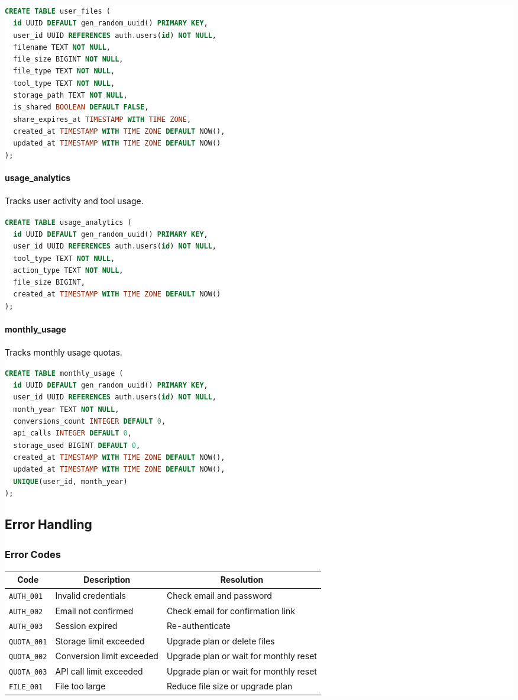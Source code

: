```sql
CREATE TABLE user_files (
  id UUID DEFAULT gen_random_uuid() PRIMARY KEY,
  user_id UUID REFERENCES auth.users(id) NOT NULL,
  filename TEXT NOT NULL,
  file_size BIGINT NOT NULL,
  file_type TEXT NOT NULL,
  tool_type TEXT NOT NULL,
  storage_path TEXT NOT NULL,
  is_shared BOOLEAN DEFAULT FALSE,
  share_expires_at TIMESTAMP WITH TIME ZONE,
  created_at TIMESTAMP WITH TIME ZONE DEFAULT NOW(),
  updated_at TIMESTAMP WITH TIME ZONE DEFAULT NOW()
);
```

#### usage_analytics
Tracks user activity and tool usage.

```sql
CREATE TABLE usage_analytics (
  id UUID DEFAULT gen_random_uuid() PRIMARY KEY,
  user_id UUID REFERENCES auth.users(id) NOT NULL,
  tool_type TEXT NOT NULL,
  action_type TEXT NOT NULL,
  file_size BIGINT,
  created_at TIMESTAMP WITH TIME ZONE DEFAULT NOW()
);
```

#### monthly_usage
Tracks monthly usage quotas.

```sql
CREATE TABLE monthly_usage (
  id UUID DEFAULT gen_random_uuid() PRIMARY KEY,
  user_id UUID REFERENCES auth.users(id) NOT NULL,
  month_year TEXT NOT NULL,
  conversions_count INTEGER DEFAULT 0,
  api_calls INTEGER DEFAULT 0,
  storage_used BIGINT DEFAULT 0,
  created_at TIMESTAMP WITH TIME ZONE DEFAULT NOW(),
  updated_at TIMESTAMP WITH TIME ZONE DEFAULT NOW(),
  UNIQUE(user_id, month_year)
);
```

## Error Handling

### Error Codes

| Code | Description | Resolution |
|------|-------------|------------|
| `AUTH_001` | Invalid credentials | Check email and password |
| `AUTH_002` | Email not confirmed | Check email for confirmation link |
| `AUTH_003` | Session expired | Re-authenticate |
| `QUOTA_001` | Storage limit exceeded | Upgrade plan or delete files |
| `QUOTA_002` | Conversion limit exceeded | Upgrade plan or wait for monthly reset |
| `QUOTA_003` | API call limit exceeded | Upgrade plan or wait for monthly reset |
| `FILE_001` | File too large | Reduce file size or upgrade plan |